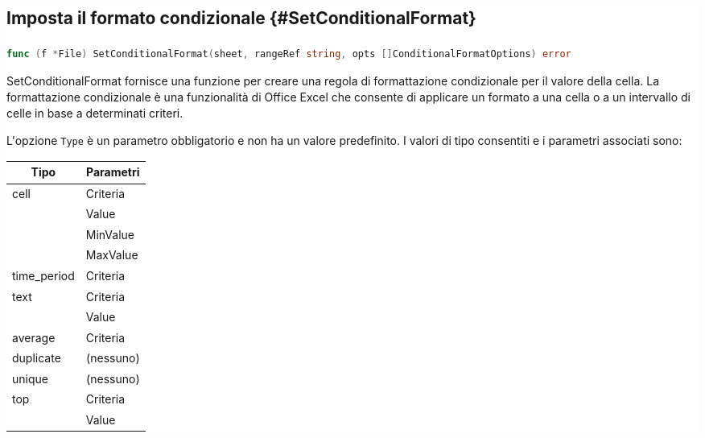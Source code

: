 ## Imposta il formato condizionale {#SetConditionalFormat}

```go
func (f *File) SetConditionalFormat(sheet, rangeRef string, opts []ConditionalFormatOptions) error
```

SetConditionalFormat fornisce una funzione per creare una regola di formattazione condizionale per il valore della cella. La formattazione condizionale è una funzionalità di Office Excel che consente di applicare un formato a una cella o a un intervallo di celle in base a determinati criteri.

L'opzione `Type` è un parametro obbligatorio e non ha un valore predefinito. I valori di tipo consentiti e i parametri associati sono:

<table>
    <thead>
        <tr>
            <th>Tipo</th>
            <th>Parametri</th>
        </tr>
    </thead>
    <tbody>
        <tr>
            <td rowspan=4>cell</td>
            <td>Criteria</td>
        </tr>
        <tr>
            <td>Value</td>
        </tr>
        <tr>
            <td>MinValue</td>
        </tr>
        <tr>
            <td>MaxValue</td>
        </tr>
        <tr>
            <td>time_period</td>
            <td>Criteria</td>
        </tr>
        <tr>
            <td rowspan=2>text</td>
            <td>Criteria</td>
        </tr>
        <tr>
            <td>Value</td>
        </tr>
        <tr>
            <td>average</td>
            <td>Criteria</td>
        </tr>
        <tr>
            <td>duplicate</td>
            <td>(nessuno)</td>
        </tr>
        <tr>
            <td>unique</td>
            <td>(nessuno)</td>
        </tr>
        <tr>
            <td rowspan=2>top</td>
            <td>Criteria</td>
        </tr>
        <tr>
            <td>Value</td>
        </tr>
        <tr>